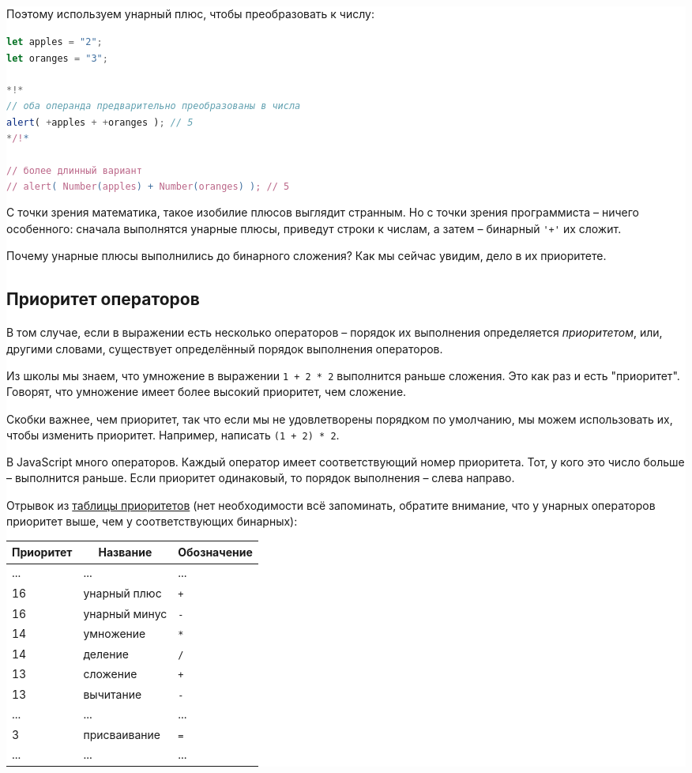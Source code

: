 Поэтому используем унарный плюс, чтобы преобразовать к числу:

```js run
let apples = "2";
let oranges = "3";

*!*
// оба операнда предварительно преобразованы в числа
alert( +apples + +oranges ); // 5
*/!*

// более длинный вариант
// alert( Number(apples) + Number(oranges) ); // 5
```

С точки зрения математика, такое изобилие плюсов выглядит странным. Но с точки зрения программиста – ничего особенного: сначала выполнятся унарные плюсы, приведут строки к числам, а затем – бинарный `'+'` их сложит.

Почему унарные плюсы выполнились до бинарного сложения? Как мы сейчас увидим, дело в их приоритете.

## Приоритет операторов

В том случае, если в выражении есть несколько операторов – порядок их выполнения определяется *приоритетом*, или, другими словами, существует определённый порядок выполнения операторов.

Из школы мы знаем, что умножение в выражении `1 + 2 * 2` выполнится раньше сложения. Это как раз и есть "приоритет". Говорят, что умножение имеет более высокий приоритет, чем сложение.

Скобки важнее, чем приоритет, так что если мы не удовлетворены порядком по умолчанию, мы можем использовать их, чтобы изменить приоритет. Например, написать `(1 + 2) * 2`.

В JavaScript много операторов. Каждый оператор имеет соответствующий номер приоритета. Тот, у кого это число больше – выполнится раньше. Если приоритет одинаковый, то порядок выполнения – слева направо.

Отрывок из [таблицы приоритетов](https://developer.mozilla.org/ru/JavaScript/Reference/operators/operator_precedence) (нет необходимости всё запоминать, обратите внимание, что у унарных операторов приоритет выше, чем у соответствующих бинарных):

| Приоритет | Название | Обозначение |
|------------|------|------|
| ... | ... | ... |
| 16 | унарный плюс | `+` |
| 16 | унарный минус | `-` |
| 14 | умножение | `*` |
| 14 | деление | `/` |
| 13 | сложение | `+` |
| 13 | вычитание | `-` |
| ... | ... | ... |
| 3 | присваивание | `=` |
| ... | ... | ... |
